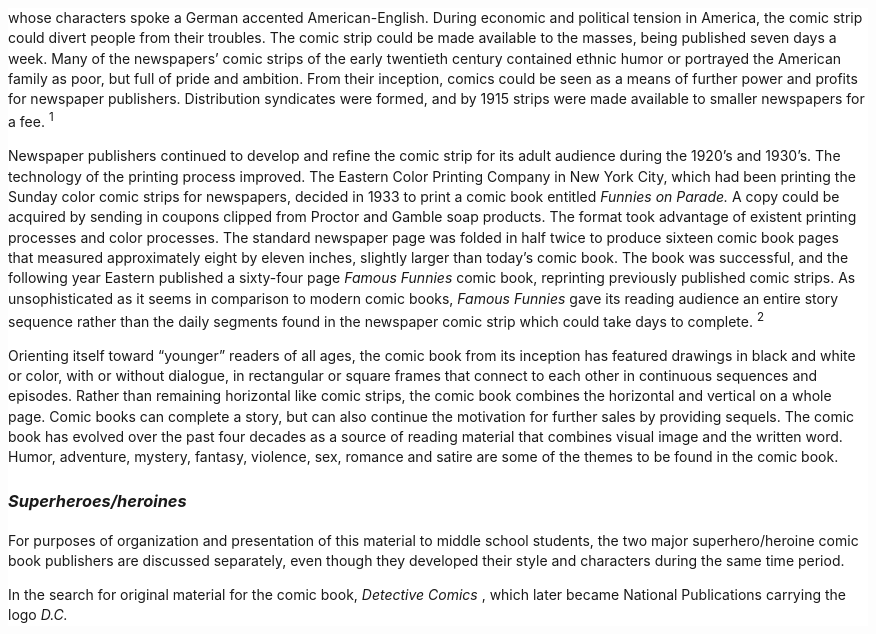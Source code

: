 whose characters spoke a German accented American-English. During economic and political tension in America, the comic strip could divert people from their troubles. The comic strip could be made available to the masses, being published seven days a week. Many of the newspapers’ comic strips of the early twentieth century contained ethnic humor or portrayed the American family as poor, but full of pride and ambition. From their inception, comics could be seen as a means of further power and profits for newspaper publishers. Distribution syndicates were formed, and by 1915 strips were made available to smaller newspapers for a fee.
<sup>
1
</sup>
<p>
Newspaper publishers continued to develop and refine the comic strip for its adult audience during the 1920’s and 1930’s. The technology of the printing process improved. The Eastern Color Printing Company in New York City, which had been printing the Sunday color comic strips for newspapers, decided in 1933 to print a comic book entitled
<i>
Funnies on Parade.
</i>
A copy could be acquired by sending in coupons clipped from Proctor and Gamble soap products. The format took advantage of existent printing processes and color processes. The standard newspaper page was folded in half twice to produce sixteen comic book pages that measured approximately eight by eleven inches, slightly larger than today’s comic book. The book was successful, and the following year Eastern published a sixty-four page
<i>
Famous Funnies
</i>
comic book, reprinting previously published comic strips. As unsophisticated as it seems in comparison to modern comic books,
<i>
Famous Funnies
</i>
gave its reading audience an entire story sequence rather than the daily segments found in the newspaper comic strip which could take days to complete.
<sup>
2
</sup>
</p>
<p>
Orienting itself toward “younger” readers of all ages, the comic book from its inception has featured drawings in black and white or color, with or without dialogue, in rectangular or square frames that connect to each other in continuous sequences and episodes. Rather than remaining horizontal like comic strips, the comic book combines the horizontal and vertical on a whole page. Comic books can complete a story, but can also continue the motivation for further sales by providing sequels. The comic book has evolved over the past four decades as a source of reading material that combines visual image and the written word. Humor, adventure, mystery, fantasy, violence, sex, romance and satire are some of the themes to be found in the comic book.
</p>
<h3>
<i>
Superheroes/heroines
</i>
</h3>
For purposes of organization and presentation of this material to middle school students, the two major superhero/heroine comic book publishers are discussed separately, even though they developed their style and characters during the same time period.
<p>
In the search for original material for the comic book,
<i>
Detective Comics
</i>
, which later became National Publications carrying the logo
<i>
D.C.
</i>